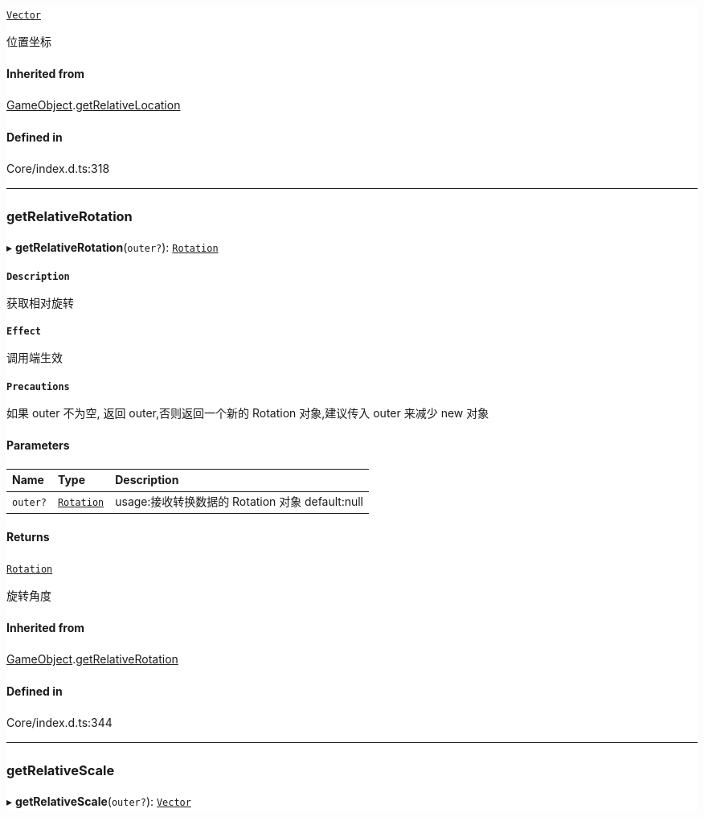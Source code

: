 [`Vector`](Type.Type.Vector.md)

位置坐标

#### Inherited from

[GameObject](Core.Core.GameObject.md).[getRelativeLocation](Core.Core.GameObject.md#getrelativelocation)

#### Defined in

Core/index.d.ts:318

---

### getRelativeRotation

▸ **getRelativeRotation**(`outer?`): [`Rotation`](Type.Type.Rotation.md)

**`Description`**

获取相对旋转

**`Effect`**

调用端生效

**`Precautions`**

如果 outer 不为空, 返回 outer,否则返回一个新的 Rotation 对象,建议传入 outer 来减少 new 对象

#### Parameters

| Name     | Type                                | Description                                     |
| :------- | :---------------------------------- | :---------------------------------------------- |
| `outer?` | [`Rotation`](Type.Type.Rotation.md) | usage:接收转换数据的 Rotation 对象 default:null |

#### Returns

[`Rotation`](Type.Type.Rotation.md)

旋转角度

#### Inherited from

[GameObject](Core.Core.GameObject.md).[getRelativeRotation](Core.Core.GameObject.md#getrelativerotation)

#### Defined in

Core/index.d.ts:344

---

### getRelativeScale

▸ **getRelativeScale**(`outer?`): [`Vector`](Type.Type.Vector.md)
